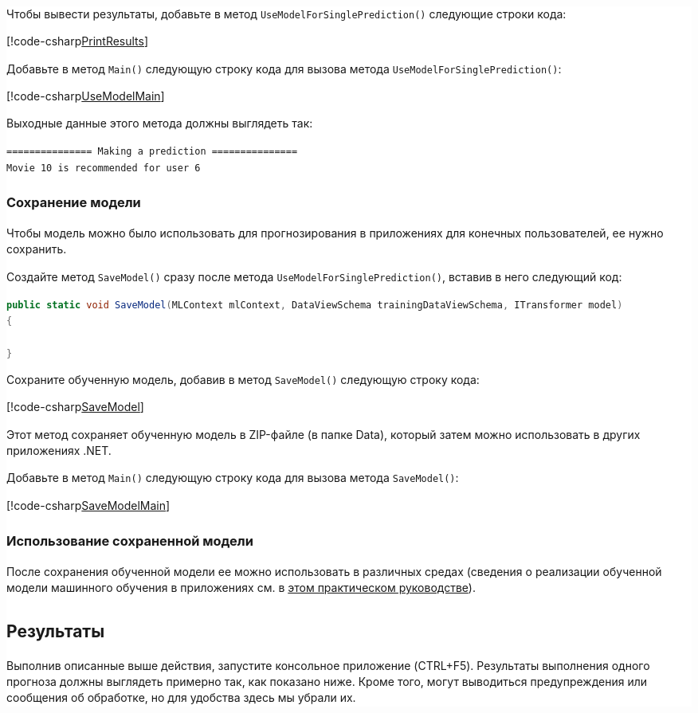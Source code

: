 Чтобы вывести результаты, добавьте в метод `UseModelForSinglePrediction()` следующие строки кода:

[!code-csharp[PrintResults](~/samples/machine-learning/tutorials/MovieRecommendation/Program.cs#PrintResults "Print the recommendation prediction results")]

Добавьте в метод `Main()` следующую строку кода для вызова метода `UseModelForSinglePrediction()`:

[!code-csharp[UseModelMain](~/samples/machine-learning/tutorials/MovieRecommendation/Program.cs#UseModelMain "Add UseModelForSinglePrediction method in Main")]

Выходные данные этого метода должны выглядеть так:

```console
=============== Making a prediction ===============
Movie 10 is recommended for user 6
```

### <a name="save-your-model"></a>Сохранение модели

Чтобы модель можно было использовать для прогнозирования в приложениях для конечных пользователей, ее нужно сохранить.

Создайте метод `SaveModel()` сразу после метода `UseModelForSinglePrediction()`, вставив в него следующий код:

```csharp
public static void SaveModel(MLContext mlContext, DataViewSchema trainingDataViewSchema, ITransformer model)
{

}
```

Сохраните обученную модель, добавив в метод `SaveModel()` следующую строку кода:

[!code-csharp[SaveModel](~/samples/machine-learning/tutorials/MovieRecommendation/Program.cs#SaveModel "Save the model to a zip file")]

Этот метод сохраняет обученную модель в ZIP-файле (в папке Data), который затем можно использовать в других приложениях .NET.

Добавьте в метод `Main()` следующую строку кода для вызова метода `SaveModel()`:

[!code-csharp[SaveModelMain](~/samples/machine-learning/tutorials/MovieRecommendation/Program.cs#SaveModelMain "Create SaveModel method in Main")]

### <a name="use-your-saved-model"></a>Использование сохраненной модели

После сохранения обученной модели ее можно использовать в различных средах (сведения о реализации обученной модели машинного обучения в приложениях см. в [этом практическом руководстве](../how-to-guides/consuming-model-ml-net.md)).

## <a name="results"></a>Результаты

Выполнив описанные выше действия, запустите консольное приложение (CTRL+F5). Результаты выполнения одного прогноза должны выглядеть примерно так, как показано ниже. Кроме того, могут выводиться предупреждения или сообщения об обработке, но для удобства здесь мы убрали их.
